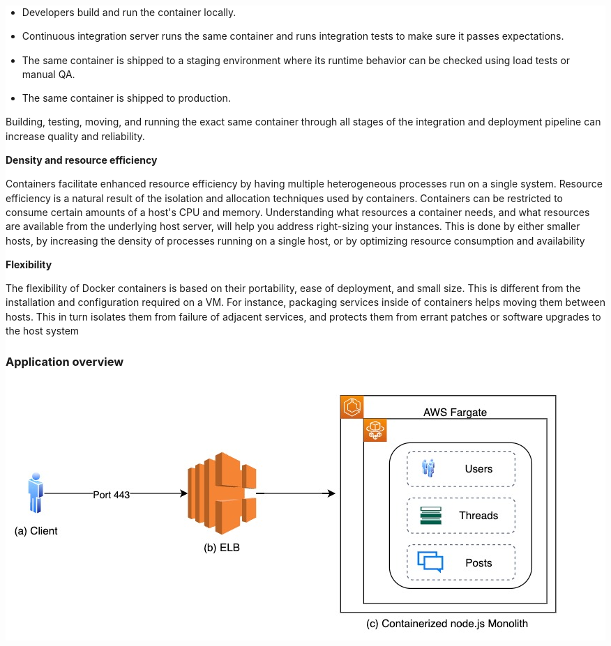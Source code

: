 - Developers build and run the container locally.

- Continuous integration server runs the same container and runs
    integration tests to make sure it passes expectations.

- The same container is shipped to a staging environment where its
    runtime behavior can be checked using load tests or manual QA.

- The same container is shipped to production.

Building, testing, moving, and running the exact same container through
all stages of the integration and deployment pipeline can increase
quality and reliability.

**Density and resource efficiency**

Containers facilitate enhanced resource efficiency by having multiple heterogeneous processes run on a single system. Resource efficiency is a natural result of the isolation and allocation techniques used by containers. Containers can be restricted to consume certain amounts of a host\'s CPU and memory. Understanding what resources a container needs, and what resources are available from the underlying host server, will help you address right-sizing your instances. This is done by either smaller hosts, by increasing the density of processes running on a single host, or by optimizing resource consumption and availability

**Flexibility**

The flexibility of Docker containers is based on their portability, ease of deployment, and small size. This is different from the installation and configuration required on a VM. For instance, packaging services inside of containers helps moving them between hosts. This in turn isolates them from failure of adjacent services, and protects them from errant patches or software upgrades to the host system

### Application overview

![Diagram showing the flow from User/client to the Monolith. The User accesses the monolith via the ELB. The monolith is running on ECS in a Fargate.](images/monolithoverview.jpg)
